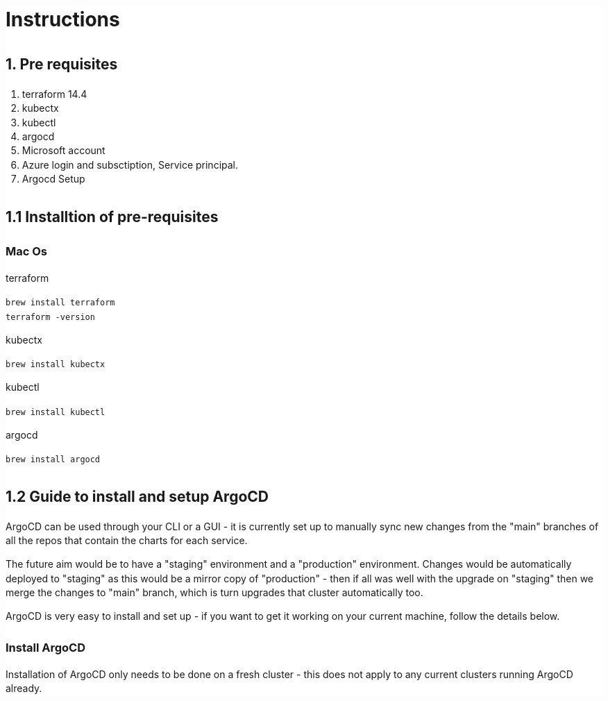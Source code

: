 # Instructions

## 1. Pre requisites
1. terraform 14.4
2. kubectx
3. kubectl
4. argocd
5. Microsoft account
6. Azure login and subsctiption, Service principal. 
7. Argocd Setup

## 1.1 Installtion of pre-requisites
### Mac Os

terraform 
 ```
brew install terraform
terraform -version
```
kubectx

```
brew install kubectx
```
kubectl
```
brew install kubectl
```

argocd

```
brew install argocd
```

## 1.2 Guide to install and setup ArgoCD

ArgoCD can be used through your CLI or a GUI - it is currently set up to manually sync new changes from the "main" branches of all the repos that contain the charts for each service.

The future aim would be to have a "staging" environment and a "production" environment. Changes would be automatically deployed to "staging" as this would be a mirror copy of "production" - then if all was well with the upgrade on "staging" then we merge the changes to "main" branch, which is turn upgrades that cluster automatically too.

ArgoCD is very easy to install and set up - if you want to get it working on your current machine, follow the details below.

### Install ArgoCD

Installation of ArgoCD only needs to be done on a fresh cluster - this does not apply to any current clusters running ArgoCD already.
